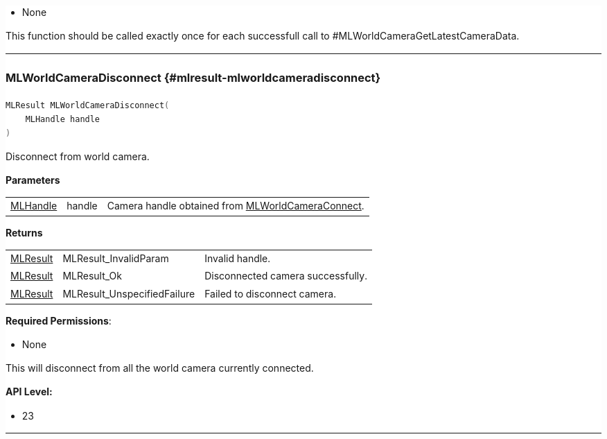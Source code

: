   * None 


This function should be called exactly once for each successfull call to #MLWorldCameraGetLatestCameraData.





-----------

### MLWorldCameraDisconnect {#mlresult-mlworldcameradisconnect}

```cpp
MLResult MLWorldCameraDisconnect(
    MLHandle handle
)
```

Disconnect from world camera. 

**Parameters**

|  |   |   |
|--|--|--|
| [MLHandle](/api-ref/api/Modules/group___platform/group___platform.md#uint64-t-mlhandle) |handle|Camera handle obtained from [MLWorldCameraConnect](/api-ref/api/Modules/group___pixel_sensors/group___w_cam/group___w_cam.md#mlresult-mlworldcameraconnect).|

**Returns**

|  |   |   |
|--|--|--|
| [MLResult](/api-ref/api/Modules/group___platform/group___platform.md#int32-t-mlresult) |MLResult_InvalidParam|Invalid handle. |
| [MLResult](/api-ref/api/Modules/group___platform/group___platform.md#int32-t-mlresult) |MLResult_Ok|Disconnected camera successfully. |
| [MLResult](/api-ref/api/Modules/group___platform/group___platform.md#int32-t-mlresult) |MLResult_UnspecifiedFailure|Failed to disconnect camera.|
**Required Permissions**:

  * None 


This will disconnect from all the world camera currently connected.




**API Level:**
  * 23




-----------





